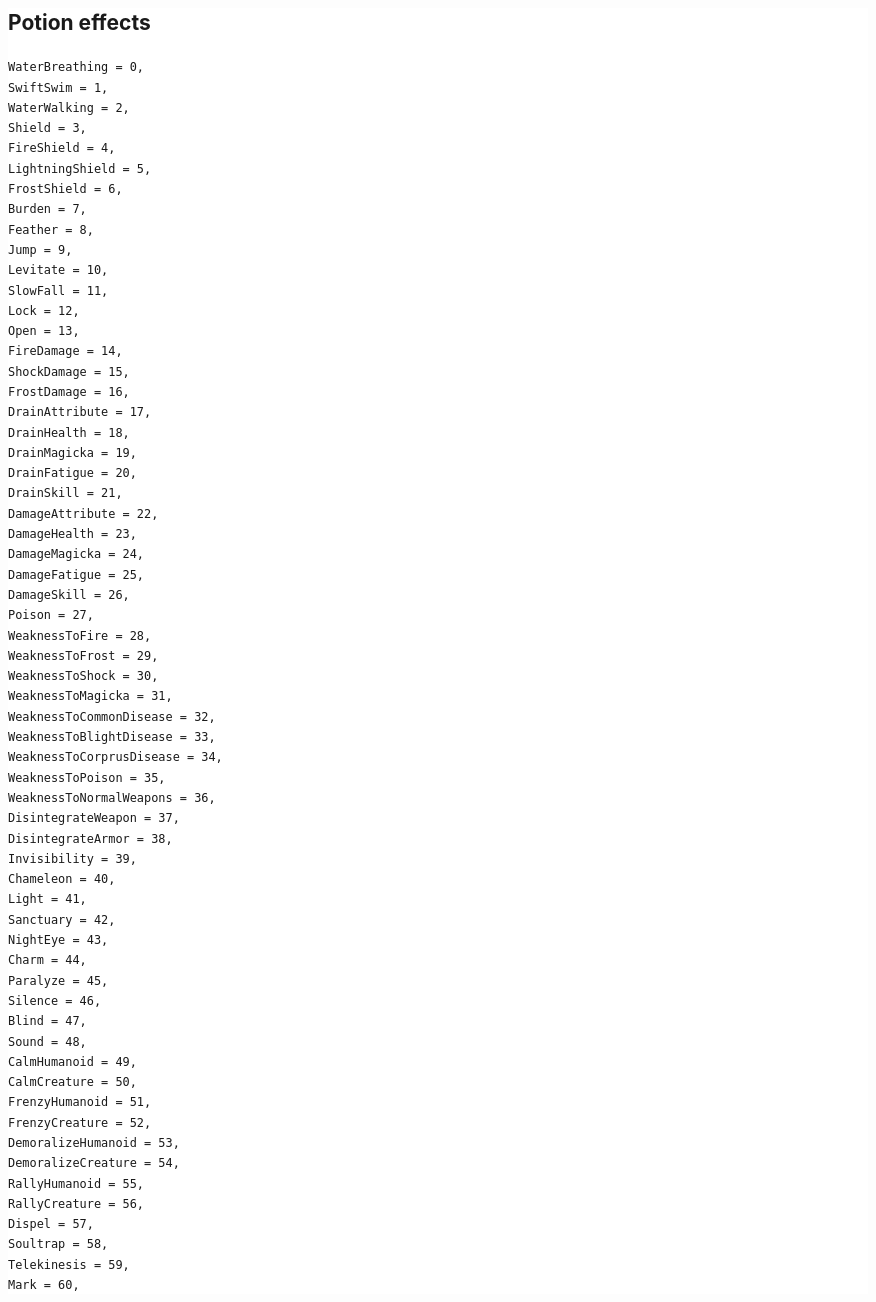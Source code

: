 Potion effects
---

    WaterBreathing = 0,
    SwiftSwim = 1,
    WaterWalking = 2,
    Shield = 3,
    FireShield = 4,
    LightningShield = 5,
    FrostShield = 6,
    Burden = 7,
    Feather = 8,
    Jump = 9,
    Levitate = 10,
    SlowFall = 11,
    Lock = 12,
    Open = 13,
    FireDamage = 14,
    ShockDamage = 15,
    FrostDamage = 16,
    DrainAttribute = 17,
    DrainHealth = 18,
    DrainMagicka = 19,
    DrainFatigue = 20,
    DrainSkill = 21,
    DamageAttribute = 22,
    DamageHealth = 23,
    DamageMagicka = 24,
    DamageFatigue = 25,
    DamageSkill = 26,
    Poison = 27,
    WeaknessToFire = 28,
    WeaknessToFrost = 29,
    WeaknessToShock = 30,
    WeaknessToMagicka = 31,
    WeaknessToCommonDisease = 32,
    WeaknessToBlightDisease = 33,
    WeaknessToCorprusDisease = 34,
    WeaknessToPoison = 35,
    WeaknessToNormalWeapons = 36,
    DisintegrateWeapon = 37,
    DisintegrateArmor = 38,
    Invisibility = 39,
    Chameleon = 40,
    Light = 41,
    Sanctuary = 42,
    NightEye = 43,
    Charm = 44,
    Paralyze = 45,
    Silence = 46,
    Blind = 47,
    Sound = 48,
    CalmHumanoid = 49,
    CalmCreature = 50,
    FrenzyHumanoid = 51,
    FrenzyCreature = 52,
    DemoralizeHumanoid = 53,
    DemoralizeCreature = 54,
    RallyHumanoid = 55,
    RallyCreature = 56,
    Dispel = 57,
    Soultrap = 58,
    Telekinesis = 59,
    Mark = 60,